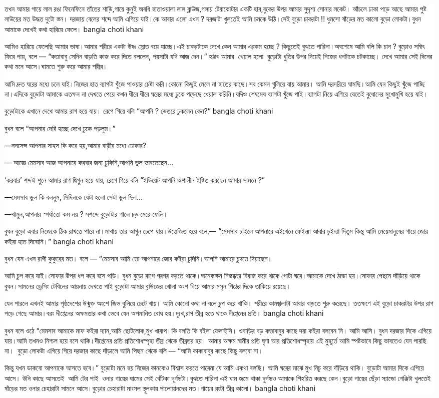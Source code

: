 


তখন আমার গায়ে লাল রঙা ফিনেফিনে তাঁতের শাড়ি,গায়ে কুনুই অবধি হাতাওয়ালা লাল ব্লাউজ,গলায় টেরাকোটার একটি হার,বুকের উপর আমার সুদৃশ্য সোনার লকেট। আঁচলে ঢাকা পড়ে আছে আমার পুষ্ট লাউয়ের মত উদ্ধত দুটো স্তন। দরজায় বেলের শব্দে আমি এগিয়ে যাই।কে আবার এলো এখন ? দরজাটা খুলতেই আমি চমকে উঠি।সেই বুড়ো চাকরটা !! ধুমসো ষাঁড়ের মত কালো বুড়ো লোকটা।বুধন আমাকে দেখেই কথা হারিয়ে ফেলে। bangla choti khani


আমিও হারিয়ে ফেলেছি আমার ভাষা।আমার শরীরে একটা উষ্ণ স্রোত বয়ে যাচ্ছে।এই চাকরটাকে দেখে কেন আমার এরকম হচ্ছে ? কিছুতেই বুঝতে পারিনা।অবশেষে আমি বলি কি চান ? বুড়োও সম্বিৎ ফিরে পায়, বলে — “কত্তাবাবু সেদিন বাড়তি কাজ করে দিতে বললেন, পয়সাটা যদি আজ দেন।” হঠাৎ আমার  খেয়াল হলো  বুড়োটা ধুতির উপর দিয়েই নিজের ধনটাকে চটকাচ্ছে। দেখে আমার সেই দিনের কথা মনে আসে।ঘামতে শুরু করে আমার শরীর।


আমি দ্রুত ঘরের মধ্যে চলে যাই।নিজের হাত ব্যাগটা খুঁজে পাওয়ার চেষ্টা করি।কোনো কিছুই মেলে না হাতের কাছে।সব কেমন গুলিয়ে যায় আমার। আমি দরদরিয়ে ঘামছি।আমি যেন কিছুই খুঁজে পাচ্ছি না।এদিকে বুড়োটা আমাকে এতক্ষন না দেখতে পেয়ে কখন ধীরে ধীরে ঘরের মধ্যে ঢুকে পড়েছে খেয়াল করিনি।যদিও শেষমেষ ব্যাগটা খুঁজে পাই।ব্যাগটা নিয়ে এগিয়ে যেতেই বুধোনের মুখোমুখি হয়ে যাই।

বুড়োটাকে এখানে দেখে আমার রাগ হয়ে যায়। রেগে গিয়ে বলি “আপনি ? ভেতরে ঢুকলেন কেন?” bangla choti khani


বুধন বলে “আপনার দেরি হচ্ছে দেখে ঢুকে পড়লুম।”

—ননসেন্স আপনার সাহস কি করে হয়,আমার বাড়ীর মধ্যে ঢোকার?

— আজ্ঞে মেমসাব আজ আপনারে করবার জন্য ঢুকিনি,আপনি ভুল ভাবতেছেন…

‘করবার’ শব্দটা শুনে আমার রাগ দ্বিগুন হয়ে যায়, রেগে গিয়ে বলি “ইডিয়েট আপনি অশালীন ইঙ্গিত করছেন আমার সামনে ?”


—মেমসাব ভুল কি বললুম, সিদিনকে যেটা হলো সেটা ভুল ছিল…

—থামুন,আপনার স্পর্ধাতো কম নয় ? সশব্দে বুড়োটার গালে চড় মেরে ফেলি।

বুধন বুড়ো এবার নিজেকে ঠিক রাখতে পারে না।মাথায় তার আগুন চেপে যায়।উত্তেজিত হয়ে বলে,— “মেমসাব চাইলে আপনারে এইখেনে ফেইল্যা আবার চুইদ্যা দিতুম কিন্তু আমি মেয়েমানুষের গায়ে জোর কইরা হাত দিবোনি।” bangla choti khani


বুধন যেন এখন রাগী কুকুরের মত। বলে — “মেমসাব আমি তো আপনারে জোর কইরা চুদিনি।আপনি আমারে চুদতে দিয়াছেন।

আমি চুপ করে যাই।সোফার উপর ধপ করে বসে পড়ি। বুধন বুড়ো রাগে গরগর করতে থাকে।অনেকক্ষন নিস্তব্ধতা বিরাজ করে থাকে গোটা ঘরে।আমাকে দেখে ঠান্ডা হয়।সোফার পেছনে দাঁড়িয়ে থাকে বুধন।সামনের ড্রেসিং টেবিলের আয়নায় দেখতে পাই বুড়োটা আমার ব্লাউজের খোলা অংশ দিয়ে আমার মসৃন পিঠের দিকে তাকিয়ে রয়েছে।


যেন পারলে এখনই আমার পৃষ্ঠদেশের উন্মুক্ত অংশে জিভ বুলিয়ে চেটে খায়। আমি কোনো কথা না বলে চুপ করে থাকি। শরীরে কামজ্বালাটা আবার বাড়তে শুরু করেছে। ততক্ষণে এই বুড়ো চাকরটার উপর রাগ পড়ে গেছে আমার।বরং দীপ্তেনের অক্ষমতার কথা ভেবে যেন অপমানিত বোধ হয়।দুঃখ,রাগ তীব্র হতে থাকে দীপ্তেনের প্রতি। bangla choti khani


বুধন বলে ওঠে “মেমসাব আমাকে মাফ কইরা দ্যান,আমি ছোটলোক,মুখ খারাপ।কি বলতি কি বইলা ফেলাইসি। ওবাড়ির বড় কত্তাবাবুর কাছে দয়া কইরা বলবেন নি। আমি আসি। বুধন দরজার দিকে এগিয়ে যায়।আমি তখনও নিশ্চল হয়ে বসে থাকি।দীপ্তেনের প্রতি প্রতিশোধস্পৃহা তীব্র থেকে তীব্রতর হয়। আমার অক্ষম স্বামীর প্রতি ঘৃণা আর প্রতিশোধস্পৃহায় এই মুহূর্তে আমি স্পষ্টভাবে কিছু ভাবতেও যেন পারছি না।  বুড়ো লোকটা এগিয়ে গিয়ে দরজার কাছে দাঁড়ালে আমি পিছন থেকে বলি — “আমি কাকাবাবুর কাছে কিছু বলবো না।


কিন্তু যখন ডাকবো আপনাকে আসতে হবে।” বুড়োটা মনে হয় নিজের কানকেও বিশ্বাস করতে পারেনা যে আমি একথা বলছি। আমি ঘরের মাঝে মুখ নিচু করে দাঁড়িয়ে থাকি। বুড়োটা আমার দিকে এগিয়ে আসে। উনি কাছে আসতেই  আমি টের পাই  ওনার গায়ের ঘামের সেই বোঁটকা দূর্গন্ধটা।বুঝতে পারিনা এই ঘাম জমে থাকা দুর্গন্ধও আমাকে শিহরিত করছে কেন।বুড়ো গায়ের ছেঁড়া স্যান্ডো গেঞ্জিটা খুলতেই ষাঁড়ের মত ওনার চেহারাটা সামনে আসে।বুড়োর চেহারাটা মাংসল স্থূলকায় পালোয়ানদের মত।গায়ের রংটা তীব্র কালো। bangla choti khani
